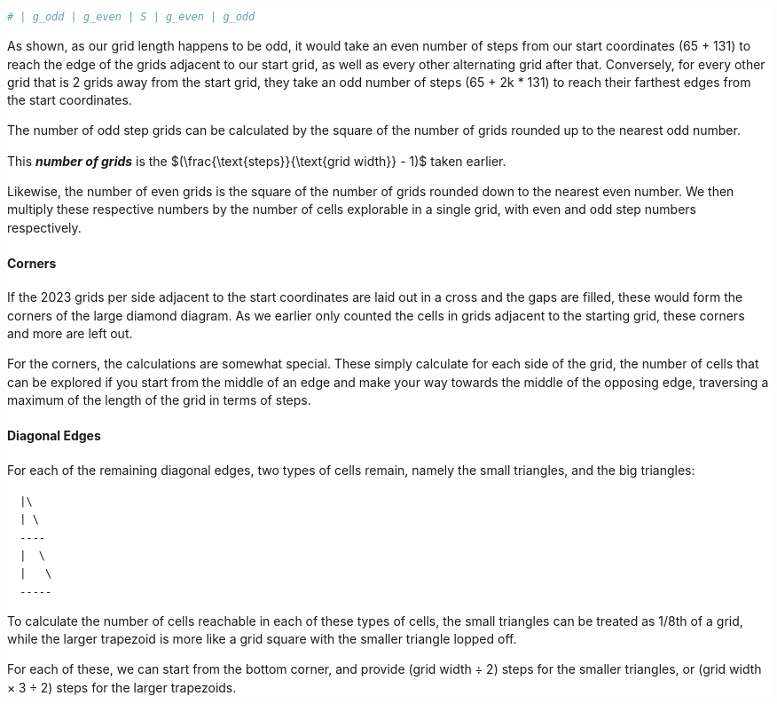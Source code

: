 ```sh
# | g_odd | g_even | S | g_even | g_odd
```

As shown, as our grid length happens to be odd, it would take an even number of steps from our start
coordinates (65 + 131) to reach the edge of the grids adjacent to our start grid, as well as every other
alternating grid after that. Conversely, for every other grid that is 2 grids away from the start grid,
they take an odd number of steps (65 + 2k * 131) to reach their farthest edges from the start coordinates.

The number of odd step grids can be calculated by the square of the number of grids rounded up to the
nearest odd number.

This **_number of grids_** is the $(\frac{\text{steps}}{\text{grid width}} - 1)$ taken earlier.

Likewise, the number of even grids is the square of the number of grids rounded down to the nearest even number. We then multiply
these respective numbers by the number of cells explorable in a
single grid, with even and odd step numbers respectively.

#### Corners

If the 2023 grids per side adjacent to the start coordinates are
laid out in a cross and the gaps are filled, these would form the
corners of the large diamond diagram. As we earlier only counted
the cells in grids adjacent to the starting grid, these corners and more are left out.

For the corners, the calculations are somewhat special. These simply
calculate for each side of the grid, the number of cells that can be explored if you start from the middle of an edge and make your way
towards the middle of the opposing edge, traversing a maximum of 
the length of the grid in terms of steps.

#### Diagonal Edges

For each of the remaining diagonal edges, two types of cells remain,
namely the small triangles, and the big triangles:

```txt
  |\
  | \
  ----
  |  \
  |   \
  -----
```

To calculate the number of cells reachable in each of these types of
cells, the small triangles can be treated as 1/8th of a grid,
while the larger trapezoid is more like a grid square with the smaller triangle lopped off.

For each of these, we can start from the bottom corner,
and provide $(\text{grid width}\div 2)$ steps for the smaller
triangles, or $(\text{grid width}\times 3\div 2)$ steps for the
larger trapezoids.

